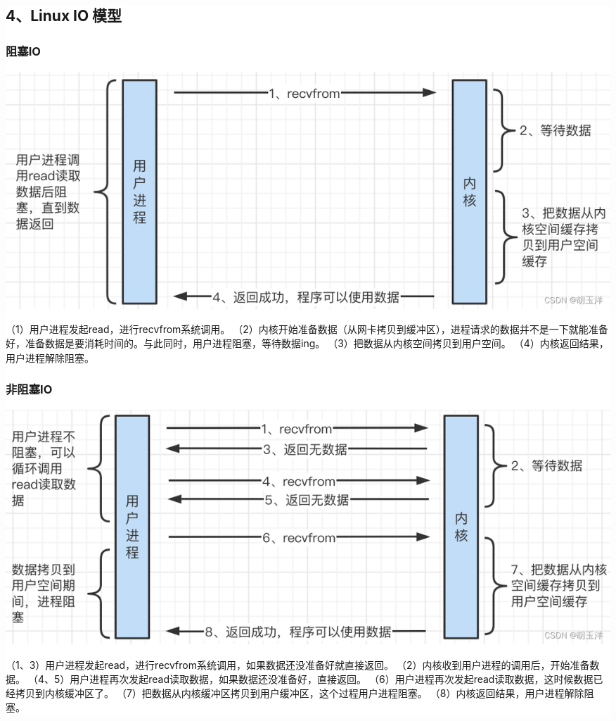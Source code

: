 
## 4、Linux IO 模型

### 阻塞IO

![img](./image/Java网络编程/542309628ad64ed7bf11e01f7dfd0397.png)

（1）用户进程发起read，进行recvfrom系统调用。
（2）内核开始准备数据（从网卡拷贝到缓冲区），进程请求的数据并不是一下就能准备好，准备数据是要消耗时间的。与此同时，用户进程阻塞，等待数据ing。
（3）把数据从内核空间拷贝到用户空间。
（4）内核返回结果，用户进程解除阻塞。

### 非阻塞IO

![img](./image/Java网络编程/472de6f27a4e4c22adfbc37b5bb8801d.png)

（1、3）用户进程发起read，进行recvfrom系统调用，如果数据还没准备好就直接返回。
（2）内核收到用户进程的调用后，开始准备数据。
（4、5）用户进程再次发起read读取数据，如果数据还没准备好，直接返回。
（6）用户进程再次发起read读取数据，这时候数据已经拷贝到内核缓冲区了。
（7）把数据从内核缓冲区拷贝到用户缓冲区，这个过程用户进程阻塞。
（8）内核返回结果，用户进程解除阻塞。
